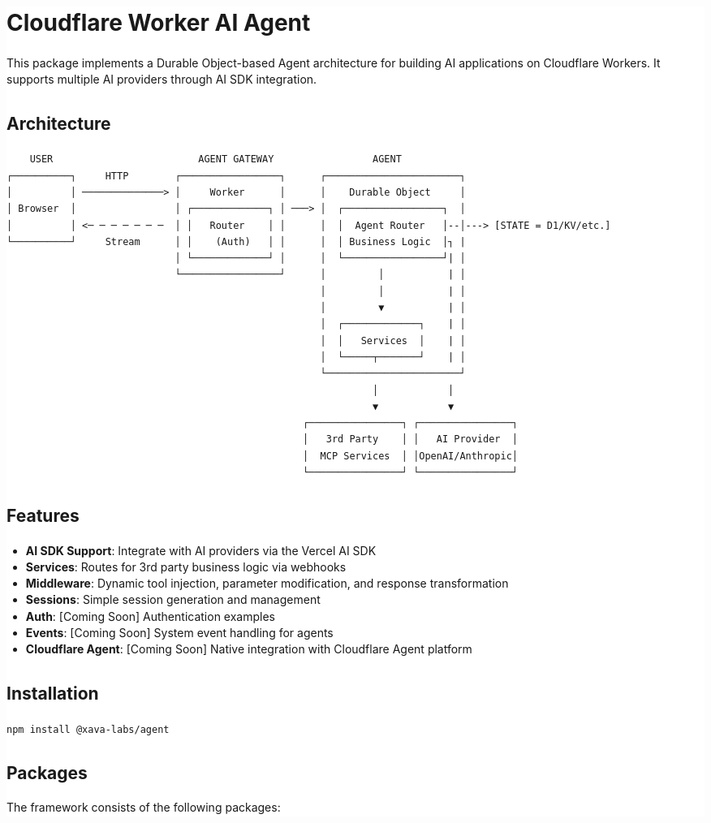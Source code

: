 # Cloudflare Worker AI Agent

This package implements a Durable Object-based Agent architecture for building AI applications on Cloudflare Workers. It supports multiple AI providers through AI SDK integration.

## Architecture

```
    USER                         AGENT GATEWAY                 AGENT
┌──────────┐     HTTP        ┌─────────────────┐      ┌───────────────────────┐
│          │ ──────────────> │     Worker      │      │    Durable Object     │
│ Browser  │                 │ ┌─────────────┐ │ ───> │  ┌─────────────────┐  │
│          │ <─ ─ ─ ─ ─ ─ ─  │ │   Router    │ │      │  │  Agent Router   │--│---> [STATE = D1/KV/etc.] 
└──────────┘     Stream      │ │    (Auth)   │ │      │  │ Business Logic  │┐ |
                             │ └─────────────┘ │      │  └─────────────────┘| │
                             └─────────────────┘      │         │           | │
                                                      │         │           | │
                                                      │         ▼           | │
                                                      │  ┌─────────────┐    | │
                                                      │  │   Services  │    | │
                                                      │  └─────┬───────┘    | │
                                                      └───────────────────────┘
                                                               │            │
                                                               ▼            ▼
                                                   ┌────────────────┐ ┌────────────────┐
                                                   │   3rd Party    │ │   AI Provider  │
                                                   │  MCP Services  │ │OpenAI/Anthropic│
                                                   └────────────────┘ └────────────────┘
```

## Features

- **AI SDK Support**: Integrate with AI providers via the Vercel AI SDK
- **Services**: Routes for 3rd party business logic via webhooks
- **Middleware**: Dynamic tool injection, parameter modification, and response transformation
- **Sessions**: Simple session generation and management
- **Auth**: [Coming Soon] Authentication examples
- **Events**: [Coming Soon] System event handling for agents
- **Cloudflare Agent**: [Coming Soon] Native integration with Cloudflare Agent platform

## Installation

```bash
npm install @xava-labs/agent
```

## Packages

The framework consists of the following packages:
